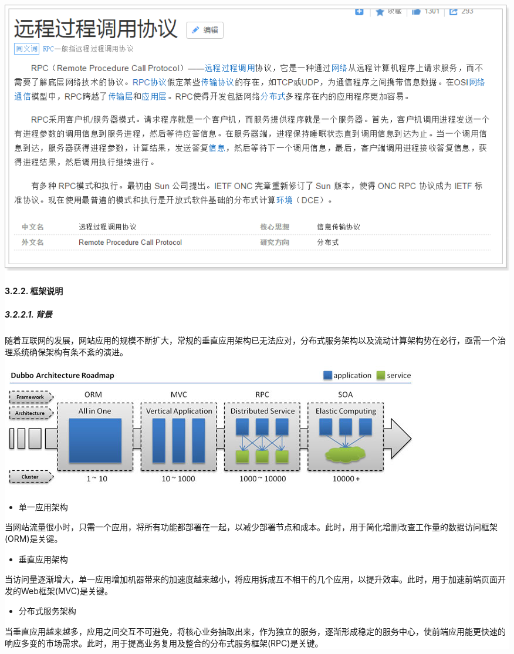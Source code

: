 ![](images/20200412184940210_12330.png)

#### 3.2.2. 框架说明
##### 3.2.2.1. 背景

随着互联网的发展，网站应用的规模不断扩大，常规的垂直应用架构已无法应对，分布式服务架构以及流动计算架构势在必行，亟需一个治理系统确保架构有条不紊的演进。

![](images/20200412185641622_1022.png)

- 单一应用架构

当网站流量很小时，只需一个应用，将所有功能都部署在一起，以减少部署节点和成本。此时，用于简化增删改查工作量的数据访问框架(ORM)是关键。

- 垂直应用架构

当访问量逐渐增大，单一应用增加机器带来的加速度越来越小，将应用拆成互不相干的几个应用，以提升效率。此时，用于加速前端页面开发的Web框架(MVC)是关键。

- 分布式服务架构

当垂直应用越来越多，应用之间交互不可避免，将核心业务抽取出来，作为独立的服务，逐渐形成稳定的服务中心，使前端应用能更快速的响应多变的市场需求。此时，用于提高业务复用及整合的分布式服务框架(RPC)是关键。
